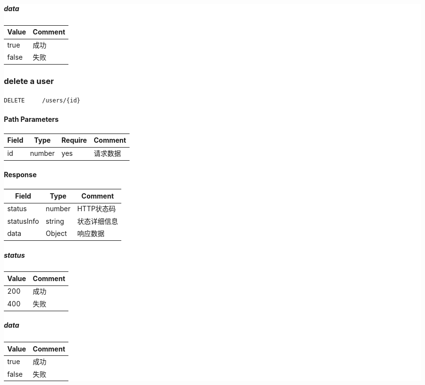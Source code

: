

##### data

| Value | Comment |
| ----- | ------- |
| true  | 成功    |
| false | 失败    |





### delete a user

`DELETE     /users/{id}`



#### Path Parameters

| Field | Type   | Require | Comment  |
| :---- | ------ | ------- | -------- |
| id    | number | yes     | 请求数据 |



#### Response

| Field      | Type   | Comment      |
| ---------- | ------ | ------------ |
| status     | number | HTTP状态码   |
| statusInfo | string | 状态详细信息 |
| data       | Object | 响应数据     |



##### status

| Value | Comment |
| ----- | ------- |
| 200   | 成功    |
| 400   | 失败    |



##### data

| Value | Comment |
| ----- | ------- |
| true  | 成功    |
| false | 失败    |

